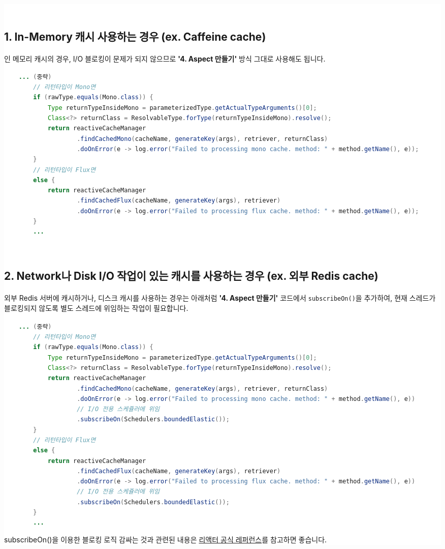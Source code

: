 <br>

## 1. In-Memory 캐시 사용하는 경우 (ex. Caffeine cache)
인 메모리 캐시의 경우, I/O 블로킹이 문제가 되지 않으므로 **'4. Aspect 만들기'** 방식 그대로 사용해도 됩니다.

```java
	... (중략)
        // 리턴타입이 Mono면
        if (rawType.equals(Mono.class)) {
            Type returnTypeInsideMono = parameterizedType.getActualTypeArguments()[0];
            Class<?> returnClass = ResolvableType.forType(returnTypeInsideMono).resolve();
            return reactiveCacheManager
                    .findCachedMono(cacheName, generateKey(args), retriever, returnClass)
                    .doOnError(e -> log.error("Failed to processing mono cache. method: " + method.getName(), e));
        }
        // 리턴타입이 Flux면 
        else {
            return reactiveCacheManager
                    .findCachedFlux(cacheName, generateKey(args), retriever)
                    .doOnError(e -> log.error("Failed to processing flux cache. method: " + method.getName(), e));
        }
        ...
```
<br>

## 2. Network나 Disk I/O 작업이 있는 캐시를 사용하는 경우 (ex. 외부 Redis cache)
외부 Redis 서버에 캐시하거나, 디스크 캐시를 사용하는 경우는 아래처럼 **'4. Aspect 만들기'** 코드에서 `subscribeOn()`을 추가하여, 
현재 스레드가 블로킹되지 않도록 별도 스레드에 위임하는 작업이 필요합니다.

```java
	... (중략)
        // 리턴타입이 Mono면
        if (rawType.equals(Mono.class)) {
            Type returnTypeInsideMono = parameterizedType.getActualTypeArguments()[0];
            Class<?> returnClass = ResolvableType.forType(returnTypeInsideMono).resolve();
            return reactiveCacheManager
                    .findCachedMono(cacheName, generateKey(args), retriever, returnClass)
                    .doOnError(e -> log.error("Failed to processing mono cache. method: " + method.getName(), e))
                    // I/O 전용 스케쥴러에 위임
                    .subscribeOn(Schedulers.boundedElastic());
        }
        // 리턴타입이 Flux면 
        else {
            return reactiveCacheManager
                    .findCachedFlux(cacheName, generateKey(args), retriever)
                    .doOnError(e -> log.error("Failed to processing flux cache. method: " + method.getName(), e))
                    // I/O 전용 스케쥴러에 위임
                    .subscribeOn(Schedulers.boundedElastic());
        }
        ...
```
subscribeOn()을 이용한 블로킹 로직 감싸는 것과 관련된 내용은 [리액터 공식 레퍼런스](https://projectreactor.io/docs/core/release/reference/#faq.wrap-blocking)를 참고하면 좋습니다.
